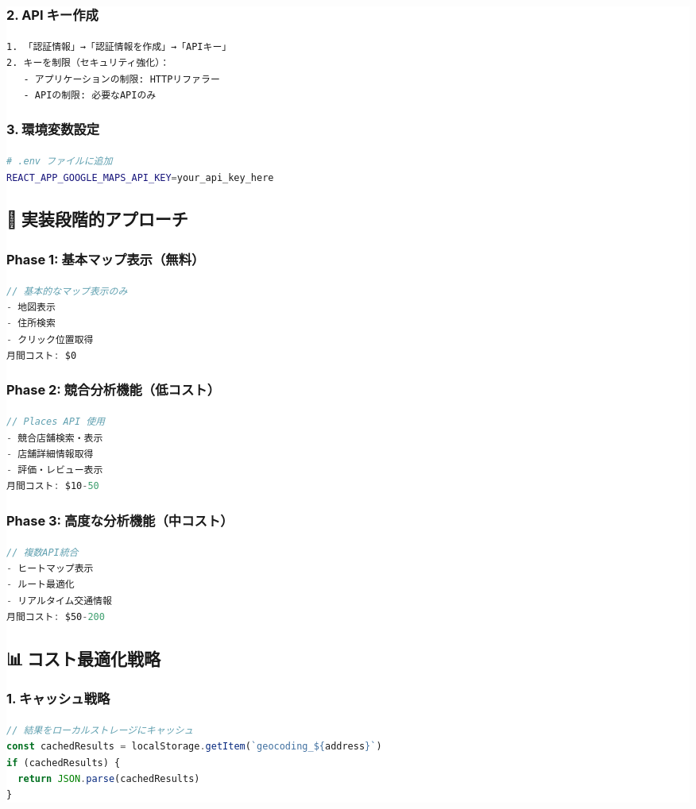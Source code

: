 ### 2. API キー作成
```bash
1. 「認証情報」→「認証情報を作成」→「APIキー」
2. キーを制限（セキュリティ強化）：
   - アプリケーションの制限: HTTPリファラー
   - APIの制限: 必要なAPIのみ
```

### 3. 環境変数設定
```bash
# .env ファイルに追加
REACT_APP_GOOGLE_MAPS_API_KEY=your_api_key_here
```

## 🚀 実装段階的アプローチ

### Phase 1: 基本マップ表示（無料）
```typescript
// 基本的なマップ表示のみ
- 地図表示
- 住所検索
- クリック位置取得
月間コスト: $0
```

### Phase 2: 競合分析機能（低コスト）
```typescript
// Places API 使用
- 競合店舗検索・表示
- 店舗詳細情報取得
- 評価・レビュー表示
月間コスト: $10-50
```

### Phase 3: 高度な分析機能（中コスト）
```typescript
// 複数API統合
- ヒートマップ表示
- ルート最適化
- リアルタイム交通情報
月間コスト: $50-200
```

## 📊 コスト最適化戦略

### 1. **キャッシュ戦略**
```typescript
// 結果をローカルストレージにキャッシュ
const cachedResults = localStorage.getItem(`geocoding_${address}`)
if (cachedResults) {
  return JSON.parse(cachedResults)
}
```
